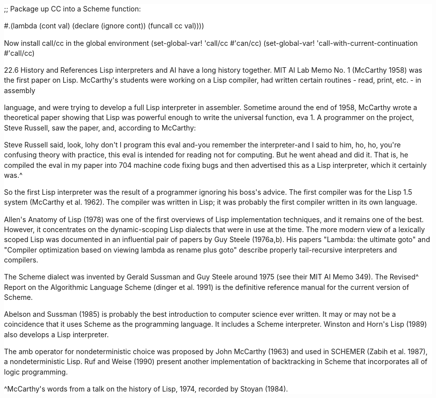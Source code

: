 ;; Package up CC into a Scheme function: 

#.(lambda (cont val) 
(declare (ignore cont)) 
(funcall cc val)))) 

Now install call/cc in the global environment 
(set-global-var! 'call/cc #'can/cc) 
(set-global-var! 'call-with-current-continuation #'call/cc) 

22.6 History and References 
Lisp interpreters and AI have a long history together. MIT AI Lab Memo No. 1 
(McCarthy 1958) was the first paper on Lisp. McCarthy's students were working 
on a Lisp compiler, had written certain routines - read, print, etc. - in assembly 

<a id='page-777'></a>
language, and were trying to develop a full Lisp interpreter in assembler. Sometime 
around the end of 1958, McCarthy wrote a theoretical paper showing that Lisp was 
powerful enough to write the universal function, eva 1. A programmer on the project, 
Steve Russell, saw the paper, and, according to McCarthy: 

Steve Russell said, look, lohy don't I program this eval and-you remember the 
interpreter-and I said to him, ho, ho, you're confusing theory with practice, this 
eval is intended for reading not for computing. But he went ahead and did it. 
That is, he compiled the eval in my paper into 704 machine code fixing bugs 
and then advertised this as a Lisp interpreter, which it certainly was.^ 

So the first Lisp interpreter was the result of a programmer ignoring his boss's 
advice. The first compiler was for the Lisp 1.5 system (McCarthy et al. 1962). The 
compiler was written in Lisp; it was probably the first compiler written in its own 
language. 

Allen's Anatomy of Lisp (1978) was one of the first overviews of Lisp implementation 
techniques, and it remains one of the best. However, it concentrates on the 
dynamic-scoping Lisp dialects that were in use at the time. The more modern view 
of a lexically scoped Lisp was documented in an influential pair of papers by Guy 
Steele (1976a,b). His papers "Lambda: the ultimate goto" and "Compiler optimization 
based on viewing lambda as rename plus goto" describe properly tail-recursive 
interpreters and compilers. 

The Scheme dialect was invented by Gerald Sussman and Guy Steele around 
1975 (see their MIT AI Memo 349). The Revised^ Report on the Algorithmic Language 
Scheme (dinger et al. 1991) is the definitive reference manual for the current version 
of Scheme. 

Abelson and Sussman (1985) is probably the best introduction to computer science 
ever written. It may or may not be a coincidence that it uses Scheme as the 
programming language. It includes a Scheme interpreter. Winston and Horn's Lisp 
(1989) also develops a Lisp interpreter. 

The amb operator for nondeterministic choice was proposed by John McCarthy 
(1963) and used in SCHEMER (Zabih et al. 1987), a nondeterministic Lisp. Ruf 
and Weise (1990) present another implementation of backtracking in Scheme that 
incorporates all of logic programming. 

^McCarthy's words from a talk on the history of Lisp, 1974, recorded by Stoyan (1984). 
